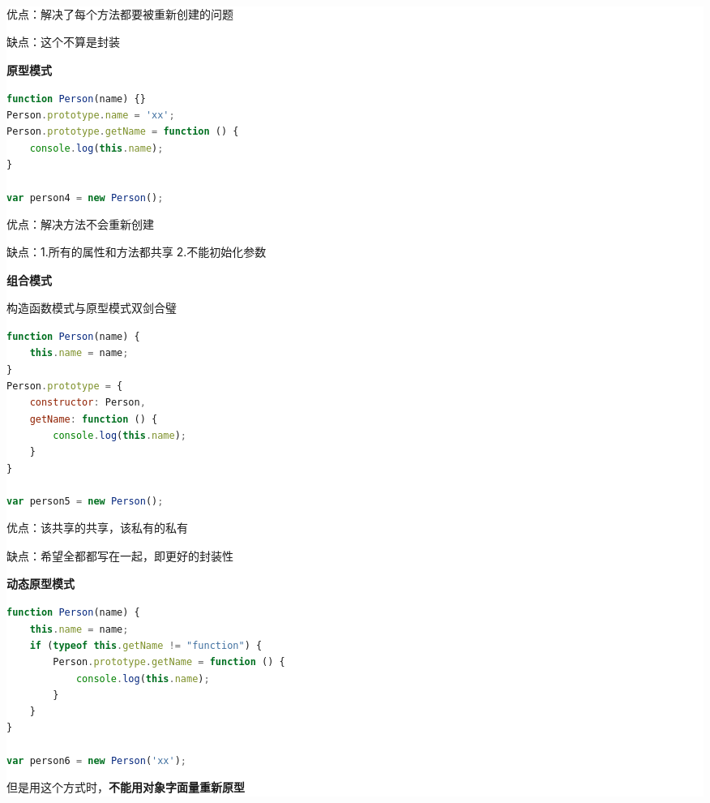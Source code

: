 优点：解决了每个方法都要被重新创建的问题

缺点：这个不算是封装

**原型模式**

```js
function Person(name) {}
Person.prototype.name = 'xx';
Person.prototype.getName = function () {
    console.log(this.name);
}

var person4 = new Person();
```

优点：解决方法不会重新创建

缺点：1.所有的属性和方法都共享 2.不能初始化参数

**组合模式**

构造函数模式与原型模式双剑合璧

```js
function Person(name) {
    this.name = name;
}
Person.prototype = {
    constructor: Person,
    getName: function () {
        console.log(this.name);
    }
}

var person5 = new Person();
```

优点：该共享的共享，该私有的私有

缺点：希望全都都写在一起，即更好的封装性

**动态原型模式**

```js
function Person(name) {
    this.name = name;
    if (typeof this.getName != "function") {
        Person.prototype.getName = function () {
            console.log(this.name);
        }
    }
}

var person6 = new Person('xx');
```

但是用这个方式时，**不能用对象字面量重新原型**
